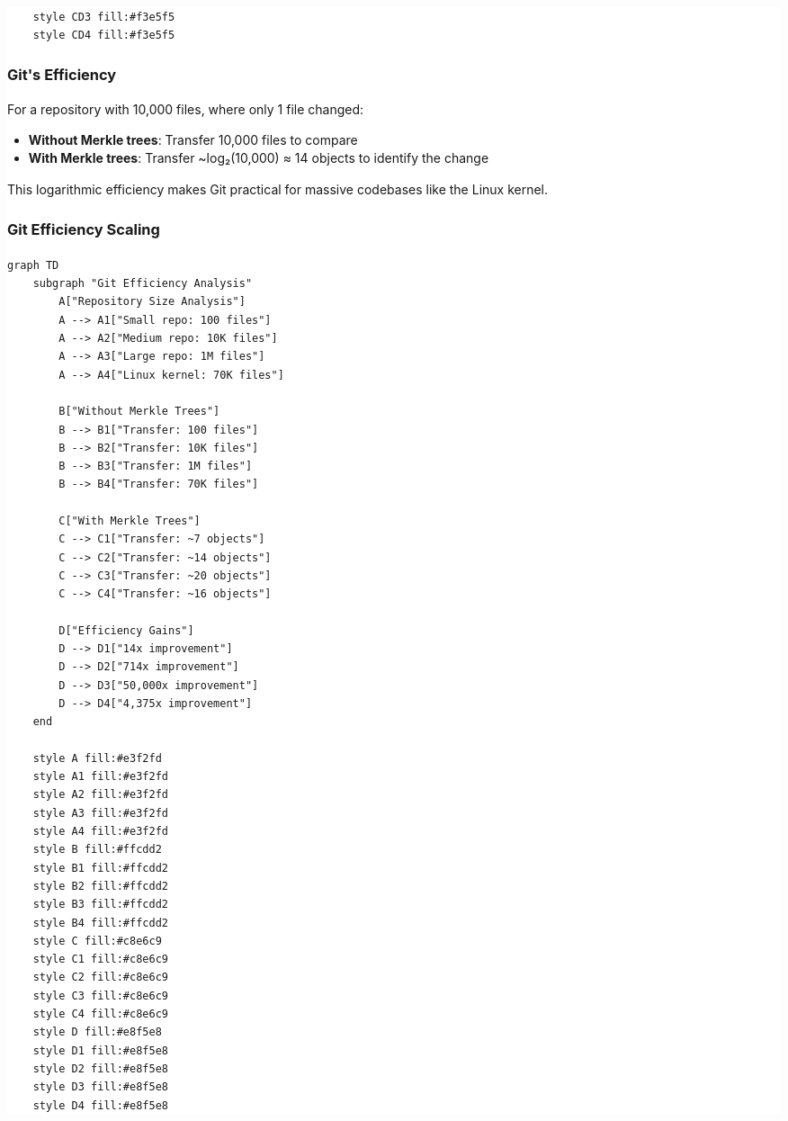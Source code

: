 ```mermaid
    style CD3 fill:#f3e5f5
    style CD4 fill:#f3e5f5
```

### Git's Efficiency

For a repository with 10,000 files, where only 1 file changed:
- **Without Merkle trees**: Transfer 10,000 files to compare
- **With Merkle trees**: Transfer ~log₂(10,000) ≈ 14 objects to identify the change

This logarithmic efficiency makes Git practical for massive codebases like the Linux kernel.

### Git Efficiency Scaling

```mermaid
graph TD
    subgraph "Git Efficiency Analysis"
        A["Repository Size Analysis"]
        A --> A1["Small repo: 100 files"]
        A --> A2["Medium repo: 10K files"]
        A --> A3["Large repo: 1M files"]
        A --> A4["Linux kernel: 70K files"]
        
        B["Without Merkle Trees"]
        B --> B1["Transfer: 100 files"]
        B --> B2["Transfer: 10K files"]
        B --> B3["Transfer: 1M files"]
        B --> B4["Transfer: 70K files"]
        
        C["With Merkle Trees"]
        C --> C1["Transfer: ~7 objects"]
        C --> C2["Transfer: ~14 objects"]
        C --> C3["Transfer: ~20 objects"]
        C --> C4["Transfer: ~16 objects"]
        
        D["Efficiency Gains"]
        D --> D1["14x improvement"]
        D --> D2["714x improvement"]
        D --> D3["50,000x improvement"]
        D --> D4["4,375x improvement"]
    end
    
    style A fill:#e3f2fd
    style A1 fill:#e3f2fd
    style A2 fill:#e3f2fd
    style A3 fill:#e3f2fd
    style A4 fill:#e3f2fd
    style B fill:#ffcdd2
    style B1 fill:#ffcdd2
    style B2 fill:#ffcdd2
    style B3 fill:#ffcdd2
    style B4 fill:#ffcdd2
    style C fill:#c8e6c9
    style C1 fill:#c8e6c9
    style C2 fill:#c8e6c9
    style C3 fill:#c8e6c9
    style C4 fill:#c8e6c9
    style D fill:#e8f5e8
    style D1 fill:#e8f5e8
    style D2 fill:#e8f5e8
    style D3 fill:#e8f5e8
    style D4 fill:#e8f5e8
```
